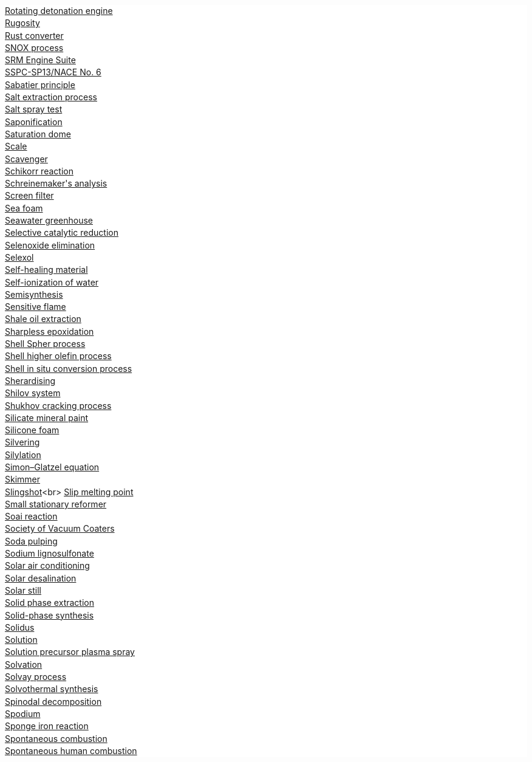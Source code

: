 [Rotating detonation engine](https://en.wikipedia.org/wiki/Rotating_detonation_engine)<br>
[Rugosity](https://en.wikipedia.org/wiki/Rugosity)<br>
[Rust converter](https://en.wikipedia.org/wiki/Rust_converter)<br>
[SNOX process](https://en.wikipedia.org/wiki/SNOX_process)<br>
[SRM Engine Suite](https://en.wikipedia.org/wiki/SRM_Engine_Suite)<br>
[SSPC-SP13/NACE No. 6](https://en.wikipedia.org/wiki/SSPC-SP13/NACE_No._6)<br>
[Sabatier principle](https://en.wikipedia.org/wiki/Sabatier_principle)<br>
[Salt extraction process](https://en.wikipedia.org/wiki/Salt_extraction_process)<br>
[Salt spray test](https://en.wikipedia.org/wiki/Salt_spray_test)<br>
[Saponification](https://en.wikipedia.org/wiki/Saponification)<br>
[Saturation dome](https://en.wikipedia.org/wiki/Saturation_dome)<br>
[Scale](https://en.wikipedia.org/wiki/Scale_(chemistry))<br>
[Scavenger](https://en.wikipedia.org/wiki/Scavenger_(chemistry))<br>
[Schikorr reaction](https://en.wikipedia.org/wiki/Schikorr_reaction)<br>
[Schreinemaker's analysis](https://en.wikipedia.org/wiki/Schreinemaker's_analysis)<br>
[Screen filter](https://en.wikipedia.org/wiki/Screen_filter)<br>
[Sea foam](https://en.wikipedia.org/wiki/Sea_foam)<br>
[Seawater greenhouse](https://en.wikipedia.org/wiki/Seawater_greenhouse)<br>
[Selective catalytic reduction](https://en.wikipedia.org/wiki/Selective_catalytic_reduction)<br>
[Selenoxide elimination](https://en.wikipedia.org/wiki/Selenoxide_elimination)<br>
[Selexol](https://en.wikipedia.org/wiki/Selexol)<br>
[Self-healing material](https://en.wikipedia.org/wiki/Self-healing_material)<br>
[Self-ionization of water](https://en.wikipedia.org/wiki/Self-ionization_of_water)<br>
[Semisynthesis](https://en.wikipedia.org/wiki/Semisynthesis)<br>
[Sensitive flame](https://en.wikipedia.org/wiki/Sensitive_flame)<br>
[Shale oil extraction](https://en.wikipedia.org/wiki/Shale_oil_extraction)<br>
[Sharpless epoxidation](https://en.wikipedia.org/wiki/Sharpless_epoxidation)<br>
[Shell Spher process](https://en.wikipedia.org/wiki/Shell_Spher_process)<br>
[Shell higher olefin process](https://en.wikipedia.org/wiki/Shell_higher_olefin_process)<br>
[Shell in situ conversion process](https://en.wikipedia.org/wiki/Shell_in_situ_conversion_process)<br>
[Sherardising](https://en.wikipedia.org/wiki/Sherardising)<br>
[Shilov system](https://en.wikipedia.org/wiki/Shilov_system)<br>
[Shukhov cracking process](https://en.wikipedia.org/wiki/Shukhov_cracking_process)<br>
[Silicate mineral paint](https://en.wikipedia.org/wiki/Silicate_mineral_paint)<br>
[Silicone foam](https://en.wikipedia.org/wiki/Silicone_foam)<br>
[Silvering](https://en.wikipedia.org/wiki/Silvering)<br>
[Silylation](https://en.wikipedia.org/wiki/Silylation)<br>
[Simon–Glatzel equation](https://en.wikipedia.org/wiki/Simon–Glatzel_equation)<br>
[Skimmer](https://en.wikipedia.org/wiki/Skimmer_(machine))<br>
[Slingshot](https://en.wikipedia.org/wiki/Slingshot_(water_vapor_distillation_system))<br>
[Slip melting point](https://en.wikipedia.org/wiki/Slip_melting_point)<br>
[Small stationary reformer](https://en.wikipedia.org/wiki/Small_stationary_reformer)<br>
[Soai reaction](https://en.wikipedia.org/wiki/Soai_reaction)<br>
[Society of Vacuum Coaters](https://en.wikipedia.org/wiki/Society_of_Vacuum_Coaters)<br>
[Soda pulping](https://en.wikipedia.org/wiki/Soda_pulping)<br>
[Sodium lignosulfonate](https://en.wikipedia.org/wiki/Sodium_lignosulfonate)<br>
[Solar air conditioning](https://en.wikipedia.org/wiki/Solar_air_conditioning)<br>
[Solar desalination](https://en.wikipedia.org/wiki/Solar_desalination)<br>
[Solar still](https://en.wikipedia.org/wiki/Solar_still)<br>
[Solid phase extraction](https://en.wikipedia.org/wiki/Solid_phase_extraction)<br>
[Solid-phase synthesis](https://en.wikipedia.org/wiki/Solid-phase_synthesis)<br>
[Solidus](https://en.wikipedia.org/wiki/Solidus_(chemistry))<br>
[Solution](https://en.wikipedia.org/wiki/Solution)<br>
[Solution precursor plasma spray](https://en.wikipedia.org/wiki/Solution_precursor_plasma_spray)<br>
[Solvation](https://en.wikipedia.org/wiki/Solvation)<br>
[Solvay process](https://en.wikipedia.org/wiki/Solvay_process)<br>
[Solvothermal synthesis](https://en.wikipedia.org/wiki/Solvothermal_synthesis)<br>
[Spinodal decomposition](https://en.wikipedia.org/wiki/Spinodal_decomposition)<br>
[Spodium](https://en.wikipedia.org/wiki/Spodium)<br>
[Sponge iron reaction](https://en.wikipedia.org/wiki/Sponge_iron_reaction)<br>
[Spontaneous combustion](https://en.wikipedia.org/wiki/Spontaneous_combustion)<br>
[Spontaneous human combustion](https://en.wikipedia.org/wiki/Spontaneous_human_combustion)<br>